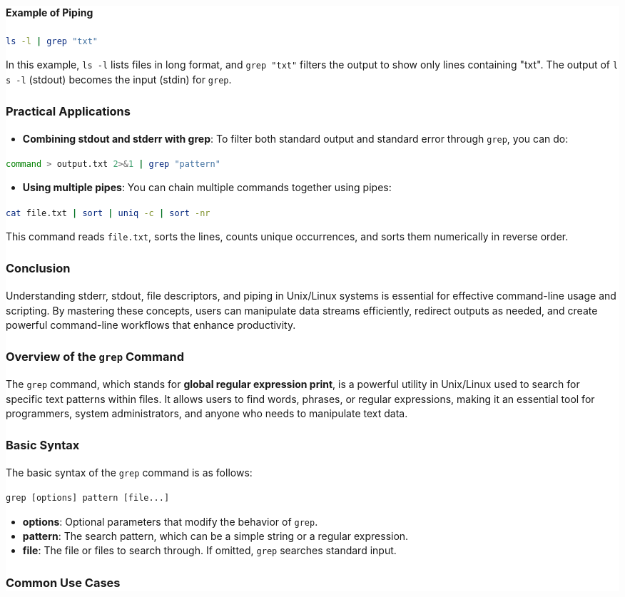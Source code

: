 #### Example of Piping

```bash
ls -l | grep "txt"
```

In this example, `ls -l` lists files in long format, and `grep "txt"` filters the output to show only lines containing "txt". The output of `ls -l` (stdout) becomes the input (stdin) for `grep`.

### Practical Applications

- **Combining stdout and stderr with grep**:
  To filter both standard output and standard error through `grep`, you can do:

```bash
command > output.txt 2>&1 | grep "pattern"
```

- **Using multiple pipes**:
  You can chain multiple commands together using pipes:

```bash
cat file.txt | sort | uniq -c | sort -nr
```

This command reads `file.txt`, sorts the lines, counts unique occurrences, and sorts them numerically in reverse order.

### Conclusion

Understanding stderr, stdout, file descriptors, and piping in Unix/Linux systems is essential for effective command-line usage and scripting. By mastering these concepts, users can manipulate data streams efficiently, redirect outputs as needed, and create powerful command-line workflows that enhance productivity.



### Overview of the `grep` Command

The `grep` command, which stands for **global regular expression print**, is a powerful utility in Unix/Linux used to search for specific text patterns within files. It allows users to find words, phrases, or regular expressions, making it an essential tool for programmers, system administrators, and anyone who needs to manipulate text data.

### Basic Syntax

The basic syntax of the `grep` command is as follows:

```
grep [options] pattern [file...]
```

- **options**: Optional parameters that modify the behavior of `grep`.
- **pattern**: The search pattern, which can be a simple string or a regular expression.
- **file**: The file or files to search through. If omitted, `grep` searches standard input.

### Common Use Cases
